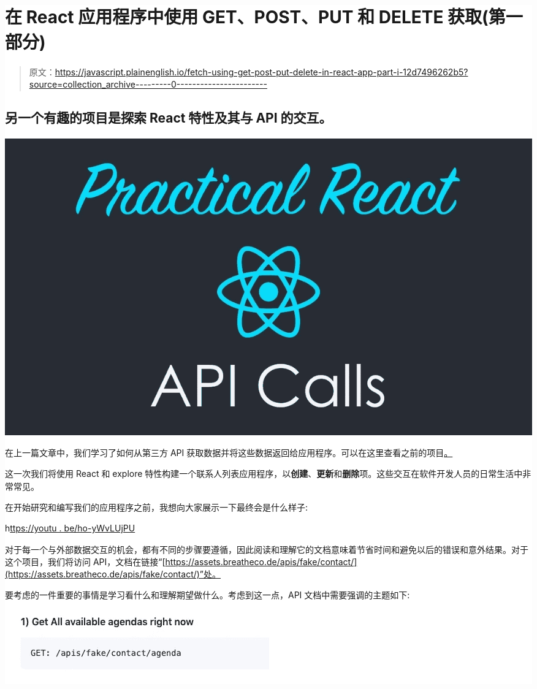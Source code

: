 # 在 React 应用程序中使用 GET、POST、PUT 和 DELETE 获取(第一部分)

> 原文：<https://javascript.plainenglish.io/fetch-using-get-post-put-delete-in-react-app-part-i-12d7496262b5?source=collection_archive---------0----------------------->

## 另一个有趣的项目是探索 React 特性及其与 API 的交互。

![](img/a956f4c7052c7f88a444da81d65ecdec.png)

在上一篇文章中，我们学习了如何从第三方 API 获取数据并将这些数据返回给应用程序。可以在这里查看之前的项目[。](https://medium.com/@jhcxavier/fetching-data-from-third-party-api-with-hooks-1801897e934a)

这一次我们将使用 React 和 explore 特性构建一个联系人列表应用程序，以**创建**、**更新**和**删除**项。这些交互在软件开发人员的日常生活中非常常见。

在开始研究和编写我们的应用程序之前，我想向大家展示一下最终会是什么样子:

h[ttps://youtu . be/ho-yWvLUjPU](https://www.youtube.com/watch?v=ov99iesb0Lw)

对于每一个与外部数据交互的机会，都有不同的步骤要遵循，因此阅读和理解它的文档意味着节省时间和避免以后的错误和意外结果。对于这个项目，我们将访问 API，文档在链接“[https://assets.breatheco.de/apis/fake/contact/](https://assets.breatheco.de/apis/fake/contact/)”处。

要考虑的一件重要的事情是学习看什么和理解期望做什么。考虑到这一点，API 文档中需要强调的主题如下:

![](img/fb86606785d870943a5433399d9a4ff0.png)
